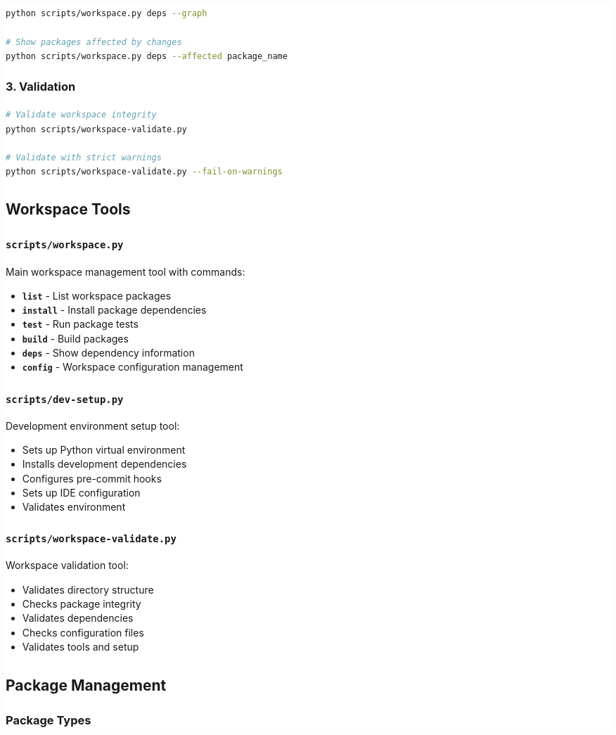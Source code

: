```bash
python scripts/workspace.py deps --graph

# Show packages affected by changes
python scripts/workspace.py deps --affected package_name
```

### 3. Validation

```bash
# Validate workspace integrity
python scripts/workspace-validate.py

# Validate with strict warnings
python scripts/workspace-validate.py --fail-on-warnings
```

## Workspace Tools

### `scripts/workspace.py`

Main workspace management tool with commands:

- **`list`** - List workspace packages
- **`install`** - Install package dependencies
- **`test`** - Run package tests
- **`build`** - Build packages
- **`deps`** - Show dependency information
- **`config`** - Workspace configuration management

### `scripts/dev-setup.py`

Development environment setup tool:

- Sets up Python virtual environment
- Installs development dependencies
- Configures pre-commit hooks
- Sets up IDE configuration
- Validates environment

### `scripts/workspace-validate.py`

Workspace validation tool:

- Validates directory structure
- Checks package integrity
- Validates dependencies
- Checks configuration files
- Validates tools and setup

## Package Management

### Package Types
